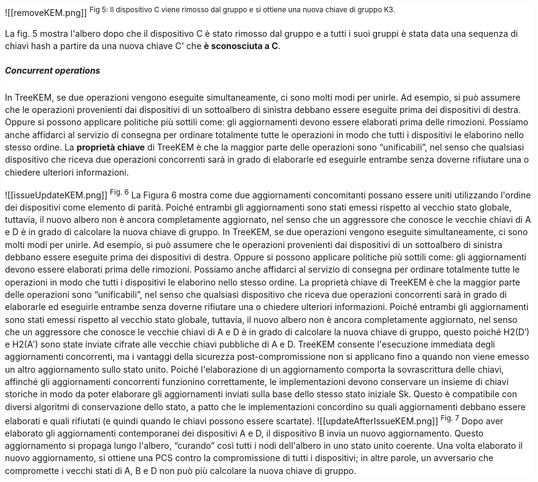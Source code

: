 ![[removeKEM.png]]
<sup>Fig 5: Il dispositivo C viene rimosso dal gruppo e si ottiene una nuova chiave di gruppo K3.</sup>

La fig. 5 mostra l'albero dopo che il dispositivo C è stato rimosso dal gruppo e a tutti i suoi gruppi è stata data una sequenza di chiavi hash a partire da una nuova chiave C' che **è sconosciuta a C**.

##### Concurrent operations
In TreeKEM, se due operazioni vengono eseguite simultaneamente, ci sono molti modi per unirle. Ad esempio, si può assumere che le operazioni provenienti dai dispositivi di un sottoalbero di sinistra debbano essere eseguite prima dei dispositivi di destra. Oppure si possono applicare politiche più sottili come: gli aggiornamenti devono essere elaborati prima delle rimozioni. Possiamo anche affidarci al servizio di consegna per ordinare totalmente tutte le operazioni in modo che tutti i dispositivi le elaborino nello stesso ordine. La **proprietà chiave** di TreeKEM è che la maggior parte delle operazioni sono “unificabili”, nel senso che qualsiasi dispositivo che riceva due operazioni concorrenti sarà in grado di elaborarle ed eseguirle entrambe senza doverne rifiutare una o chiedere ulteriori informazioni. 

![[issueUpdateKEM.png]]
<sup>Fig. 6</sup>
La Figura 6 mostra come due aggiornamenti concomitanti possano essere uniti utilizzando l'ordine dei dispositivi come elemento di parità. Poiché entrambi gli aggiornamenti sono stati emessi rispetto al vecchio stato globale, tuttavia, il nuovo albero non è ancora completamente aggiornato, nel senso che un aggressore che conosce le vecchie chiavi di A e D è in grado di calcolare la nuova chiave di gruppo. In TreeKEM, se due operazioni vengono eseguite simultaneamente, ci sono molti modi per unirle. Ad esempio, si può assumere che le operazioni provenienti dai dispositivi di un sottoalbero di sinistra debbano essere eseguite prima dei dispositivi di destra. Oppure si possono applicare politiche più sottili come: gli aggiornamenti devono essere elaborati prima delle rimozioni. Possiamo anche affidarci al servizio di consegna per ordinare totalmente tutte le operazioni in modo che tutti i dispositivi le elaborino nello stesso ordine. La proprietà chiave di TreeKEM è che la maggior parte delle operazioni sono “unificabili”, nel senso che qualsiasi dispositivo che riceva due operazioni concorrenti sarà in grado di elaborarle ed eseguirle entrambe senza doverne rifiutare una o chiedere ulteriori informazioni. Poiché entrambi gli aggiornamenti sono stati emessi rispetto al vecchio stato globale, tuttavia, il nuovo albero non è ancora completamente aggiornato, nel senso che un aggressore che conosce le vecchie chiavi di A e D è in grado di calcolare la nuova chiave di gruppo, questo poiché H2(D′) e H2(A′) sono state inviate cifrate alle vecchie chiavi pubbliche di A e D. TreeKEM consente l'esecuzione immediata degli aggiornamenti concorrenti, ma i vantaggi della sicurezza post-compromissione non si applicano fino a quando non viene emesso un altro aggiornamento sullo stato unito. Poiché l'elaborazione di un aggiornamento comporta la sovrascrittura delle chiavi, affinché gli aggiornamenti concorrenti funzionino correttamente, le implementazioni devono conservare un insieme di chiavi storiche in modo da poter elaborare gli aggiornamenti inviati sulla base dello stesso stato iniziale Sk. Questo è compatibile con diversi algoritmi di conservazione dello stato, a patto che le implementazioni concordino su quali aggiornamenti debbano essere elaborati e quali rifiutati (e quindi quando le chiavi possono essere scartate).
![[updateAfterIssueKEM.png]]
<sup>Fig. 7</sup>
Dopo aver elaborato gli aggiornamenti contemporanei dei dispositivi A e D, il dispositivo B invia un nuovo aggiornamento. Questo aggiornamento si propaga lungo l'albero, “curando” così tutti i nodi dell'albero in uno stato unito coerente. Una volta elaborato il nuovo aggiornamento, si ottiene una PCS contro la compromissione di tutti i dispositivi; in altre parole, un avversario che compromette i vecchi stati di A, B e D non può più calcolare la nuova chiave di gruppo.
